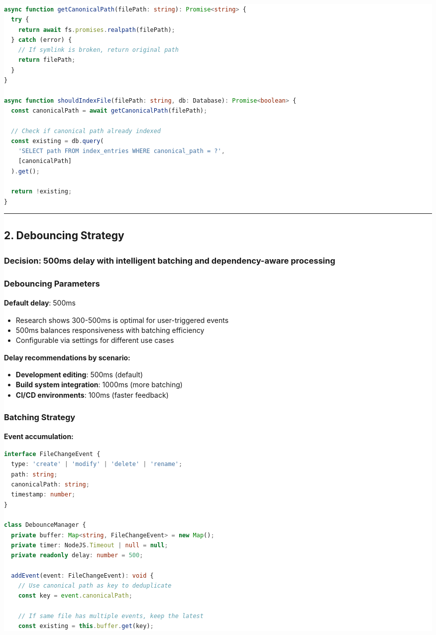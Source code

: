 ```typescript
async function getCanonicalPath(filePath: string): Promise<string> {
  try {
    return await fs.promises.realpath(filePath);
  } catch (error) {
    // If symlink is broken, return original path
    return filePath;
  }
}

async function shouldIndexFile(filePath: string, db: Database): Promise<boolean> {
  const canonicalPath = await getCanonicalPath(filePath);

  // Check if canonical path already indexed
  const existing = db.query(
    'SELECT path FROM index_entries WHERE canonical_path = ?',
    [canonicalPath]
  ).get();

  return !existing;
}
```

---

## 2. Debouncing Strategy

### Decision: 500ms delay with intelligent batching and dependency-aware processing

### Debouncing Parameters

**Default delay**: 500ms
- Research shows 300-500ms is optimal for user-triggered events
- 500ms balances responsiveness with batching efficiency
- Configurable via settings for different use cases

**Delay recommendations by scenario:**
- **Development editing**: 500ms (default)
- **Build system integration**: 1000ms (more batching)
- **CI/CD environments**: 100ms (faster feedback)

### Batching Strategy

**Event accumulation:**
```typescript
interface FileChangeEvent {
  type: 'create' | 'modify' | 'delete' | 'rename';
  path: string;
  canonicalPath: string;
  timestamp: number;
}

class DebounceManager {
  private buffer: Map<string, FileChangeEvent> = new Map();
  private timer: NodeJS.Timeout | null = null;
  private readonly delay: number = 500;

  addEvent(event: FileChangeEvent): void {
    // Use canonical path as key to deduplicate
    const key = event.canonicalPath;

    // If same file has multiple events, keep the latest
    const existing = this.buffer.get(key);
```